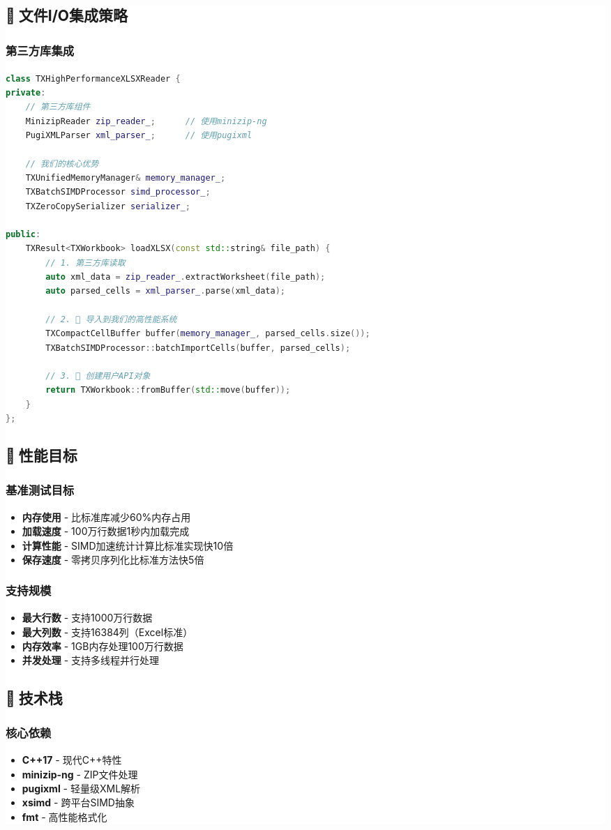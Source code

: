 ## 📁 **文件I/O集成策略**

### **第三方库集成**

```cpp
class TXHighPerformanceXLSXReader {
private:
    // 第三方库组件
    MinizipReader zip_reader_;      // 使用minizip-ng
    PugiXMLParser xml_parser_;      // 使用pugixml
    
    // 我们的核心优势
    TXUnifiedMemoryManager& memory_manager_;
    TXBatchSIMDProcessor simd_processor_;
    TXZeroCopySerializer serializer_;
    
public:
    TXResult<TXWorkbook> loadXLSX(const std::string& file_path) {
        // 1. 第三方库读取
        auto xml_data = zip_reader_.extractWorksheet(file_path);
        auto parsed_cells = xml_parser_.parse(xml_data);
        
        // 2. 🚀 导入到我们的高性能系统
        TXCompactCellBuffer buffer(memory_manager_, parsed_cells.size());
        TXBatchSIMDProcessor::batchImportCells(buffer, parsed_cells);
        
        // 3. 🚀 创建用户API对象
        return TXWorkbook::fromBuffer(std::move(buffer));
    }
};
```

## 🎯 **性能目标**

### **基准测试目标**
- **内存使用** - 比标准库减少60%内存占用
- **加载速度** - 100万行数据1秒内加载完成
- **计算性能** - SIMD加速统计计算比标准实现快10倍
- **保存速度** - 零拷贝序列化比标准方法快5倍

### **支持规模**
- **最大行数** - 支持1000万行数据
- **最大列数** - 支持16384列（Excel标准）
- **内存效率** - 1GB内存处理100万行数据
- **并发处理** - 支持多线程并行处理

## 🔧 **技术栈**

### **核心依赖**
- **C++17** - 现代C++特性
- **minizip-ng** - ZIP文件处理
- **pugixml** - 轻量级XML解析
- **xsimd** - 跨平台SIMD抽象
- **fmt** - 高性能格式化
